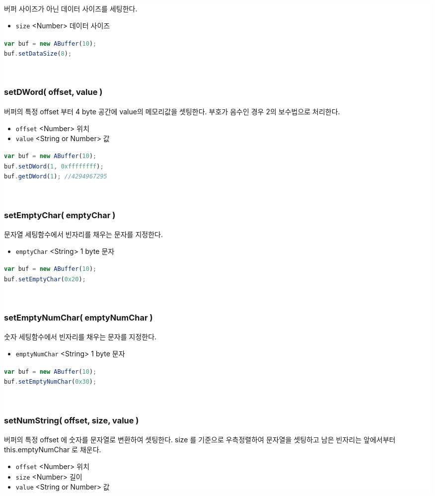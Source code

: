 버퍼 사이즈가 아닌 데이터 사이즈를 세팅한다.

* `size` \<Number> 데이터 사이즈

```js
var buf = new ABuffer(10);
buf.setDataSize(8);
```

<br/>

### setDWord( offset, value )

버퍼의 특정 offset 부터 4 byte 공간에 value의 메모리값을 셋팅한다. 부호가 음수인 경우 2의 보수법으로 처리한다.

* `offset` \<Number> 위치
* `value` \<String or Number> 값

```js
var buf = new ABuffer(10);
buf.setDWord(1, 0xffffffff);
buf.getDWord(1); //4294967295
```

<br/>

### setEmptyChar( emptyChar )

문자열 세팅함수에서 빈자리를 채우는 문자를 지정한다.

* `emptyChar` \<String> 1 byte 문자

```js
var buf = new ABuffer(10);
buf.setEmptyChar(0x20);
```

<br/>

### setEmptyNumChar( emptyNumChar )

숫자 세팅함수에서 빈자리를 채우는 문자를 지정한다.

* `emptyNumChar` \<String> 1 byte 문자

```js
var buf = new ABuffer(10);
buf.setEmptyNumChar(0x30);
```

<br/>

### setNumString( offset, size, value )

버퍼의 특정 offset 에 숫자를 문자열로 변환하여 셋팅한다. size 를 기준으로 우측정렬하여 문자열을 셋팅하고 남은 빈자리는 앞에서부터 this.emptyNumChar 로 채운다.

* `offset` \<Number> 위치
* `size` \<Number> 길이
* `value` \<String or Number> 값
